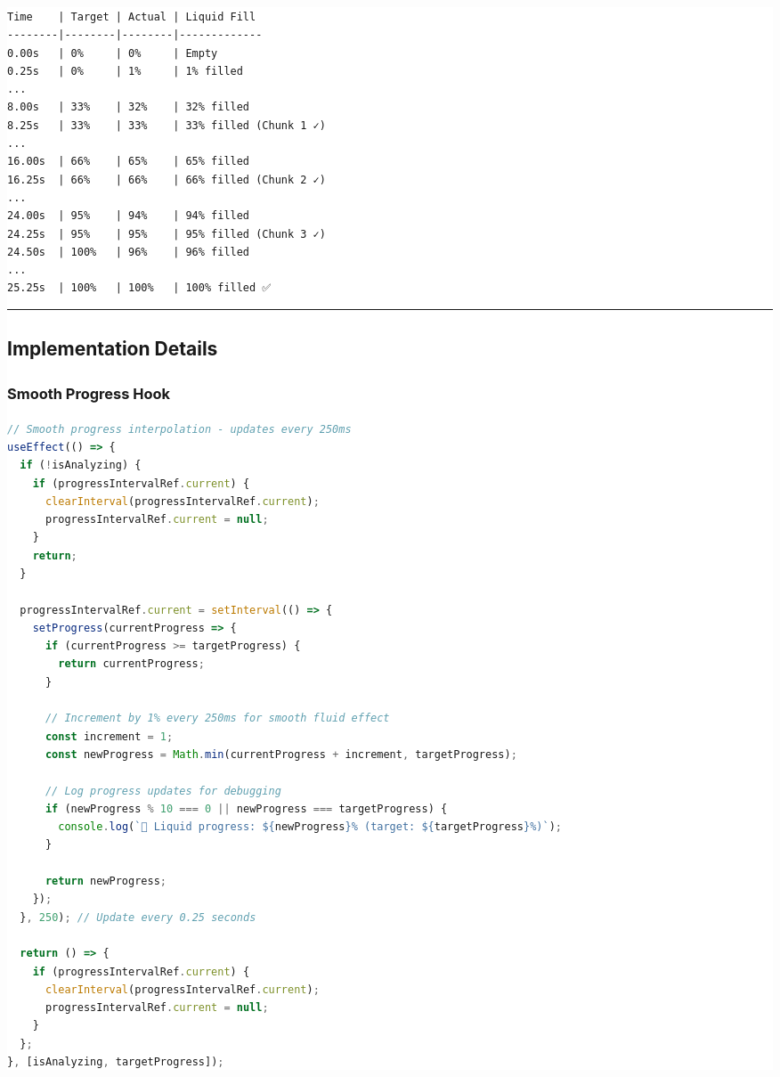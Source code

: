 ```
Time    | Target | Actual | Liquid Fill
--------|--------|--------|-------------
0.00s   | 0%     | 0%     | Empty
0.25s   | 0%     | 1%     | 1% filled
...
8.00s   | 33%    | 32%    | 32% filled
8.25s   | 33%    | 33%    | 33% filled (Chunk 1 ✓)
...
16.00s  | 66%    | 65%    | 65% filled
16.25s  | 66%    | 66%    | 66% filled (Chunk 2 ✓)
...
24.00s  | 95%    | 94%    | 94% filled
24.25s  | 95%    | 95%    | 95% filled (Chunk 3 ✓)
24.50s  | 100%   | 96%    | 96% filled
...
25.25s  | 100%   | 100%   | 100% filled ✅
```

---

## Implementation Details

### Smooth Progress Hook

```typescript
// Smooth progress interpolation - updates every 250ms
useEffect(() => {
  if (!isAnalyzing) {
    if (progressIntervalRef.current) {
      clearInterval(progressIntervalRef.current);
      progressIntervalRef.current = null;
    }
    return;
  }

  progressIntervalRef.current = setInterval(() => {
    setProgress(currentProgress => {
      if (currentProgress >= targetProgress) {
        return currentProgress;
      }
      
      // Increment by 1% every 250ms for smooth fluid effect
      const increment = 1;
      const newProgress = Math.min(currentProgress + increment, targetProgress);
      
      // Log progress updates for debugging
      if (newProgress % 10 === 0 || newProgress === targetProgress) {
        console.log(`🌊 Liquid progress: ${newProgress}% (target: ${targetProgress}%)`);
      }
      
      return newProgress;
    });
  }, 250); // Update every 0.25 seconds

  return () => {
    if (progressIntervalRef.current) {
      clearInterval(progressIntervalRef.current);
      progressIntervalRef.current = null;
    }
  };
}, [isAnalyzing, targetProgress]);
```
